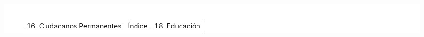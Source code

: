 
<br>

<figure class="table chapter-navigator">
	<table>
		<tbody>
		<tr>
			<td><a href="/es/article/William_S_Sadler/Workbook_5_Theology/16"><span class="mdi mdi-arrow-left-drop-circle"></span><span class="pl-2">16. Ciudadanos Permanentes</span></a></td>
			<td><a href="/es/article/William_S_Sadler/Workbook_5_Theology#índice"><span class="mdi mdi-book-open-variant"></span><span class="pl-2">Índice</span></a></td>
			<td><a href="/es/article/William_S_Sadler/Workbook_5_Theology/18"><span class="pr-2">18. Educación</span><span class="mdi mdi-arrow-right-drop-circle"></span></a></td>
		</tr>
		</tbody>
	</table>
</figure>